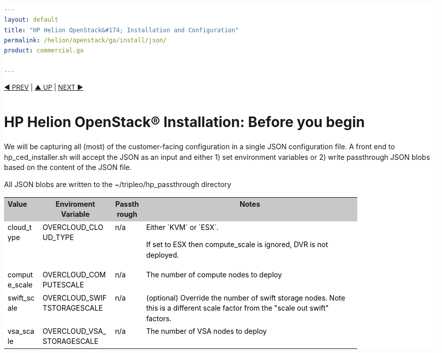 ```yaml
---
layout: default
title: "HP Helion OpenStack&#174; Installation and Configuration"
permalink: /helion/openstack/ga/install/json/
product: commercial.ga

---
```




<script>

function PageRefresh {
onLoad="window.refresh"
}

PageRefresh();

</script>

<p style="font-size: small;"> <a href="/helion/openstack/install-overview/">&#9664; PREV</a> | <a href="/helion/openstack/">&#9650; UP</a> | <a href="/helion/openstack/install/kvm/">NEXT &#9654;</a> </p>

# HP Helion OpenStack&#174; Installation: Before you begin


We will be capturing all (most) of the customer-facing configuration in a single JSON configuration file.  A front end to hp_ced_installer.sh will accept the JSON as an input and either 1) set environment variables or 2) write passthrough JSON blobs based on the content of the JSON file.

All JSON blobs are written to the ~/tripleo/hp_passthrough directory

<table style="text-align: left; vertical-align: top; width:700px;">
<tr style="background-color: #C8C8C8;">
	<th>Value</th>
	<th><center>Enviroment Variable</center></th>
    <th><center>Passthrough</center></th>
	<th><center>Notes</center></th>
</tr>
<tr style="background-color: white; color: black;">
	<td>cloud_type</td>	
	<td>OVERCLOUD_CLOUD_TYPE</td>	
	<td>n/a</td>
	<td>Either `KVM` or `ESX`. 
	<p>If set to ESX then compute_scale is ignored, DVR is not deployed. </td>
</tr>
<tr style="background-color: white; color: black;">
	<td>compute_scale</td>
	<td>OVERCLOUD_COMPUTESCALE</td>
	<td>n/a</td>
	<td>The number of compute nodes to deploy</td>
</tr>
<tr style="background-color: white; color: black;">
	<td>swift_scale</td>
	<td>OVERCLOUD_SWIFTSTORAGESCALE</td>
	<td>n/a</td>
	<td>(optional) Override the number of swift storage nodes. Note this is a different scale factor from the "scale out swift" factors.</td>
</tr>
<tr style="background-color: white; color: black;">
	<td>vsa_scale</td>
	<td>OVERCLOUD_VSA_STORAGESCALE</td>
	<td>n/a</td>
	<td>The number of VSA nodes to deploy</td>